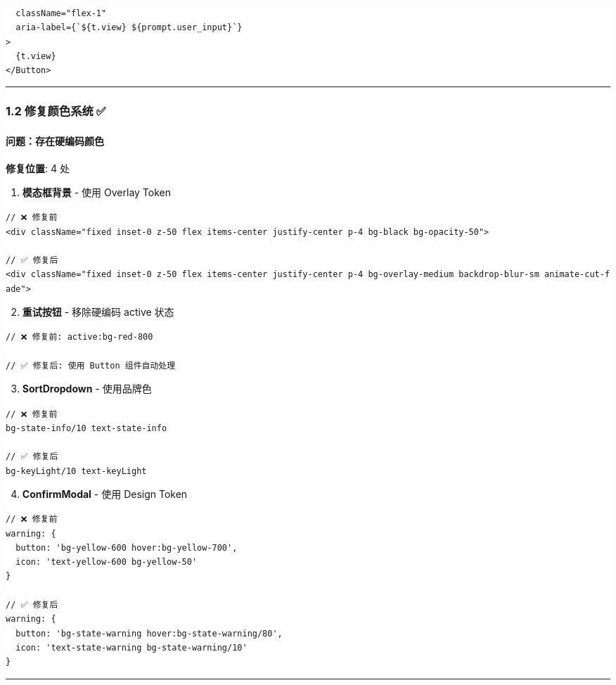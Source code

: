 ```tsx
  className="flex-1"
  aria-label={`${t.view} ${prompt.user_input}`}
>
  {t.view}
</Button>
```

---

### 1.2 修复颜色系统 ✅

#### 问题：存在硬编码颜色

**修复位置**: 4 处

1. **模态框背景** - 使用 Overlay Token
```tsx
// ❌ 修复前
<div className="fixed inset-0 z-50 flex items-center justify-center p-4 bg-black bg-opacity-50">

// ✅ 修复后
<div className="fixed inset-0 z-50 flex items-center justify-center p-4 bg-overlay-medium backdrop-blur-sm animate-cut-fade">
```

2. **重试按钮** - 移除硬编码 active 状态
```tsx
// ❌ 修复前: active:bg-red-800

// ✅ 修复后: 使用 Button 组件自动处理
```

3. **SortDropdown** - 使用品牌色
```tsx
// ❌ 修复前
bg-state-info/10 text-state-info

// ✅ 修复后
bg-keyLight/10 text-keyLight
```

4. **ConfirmModal** - 使用 Design Token
```tsx
// ❌ 修复前
warning: {
  button: 'bg-yellow-600 hover:bg-yellow-700',
  icon: 'text-yellow-600 bg-yellow-50'
}

// ✅ 修复后
warning: {
  button: 'bg-state-warning hover:bg-state-warning/80',
  icon: 'text-state-warning bg-state-warning/10'
}
```

---